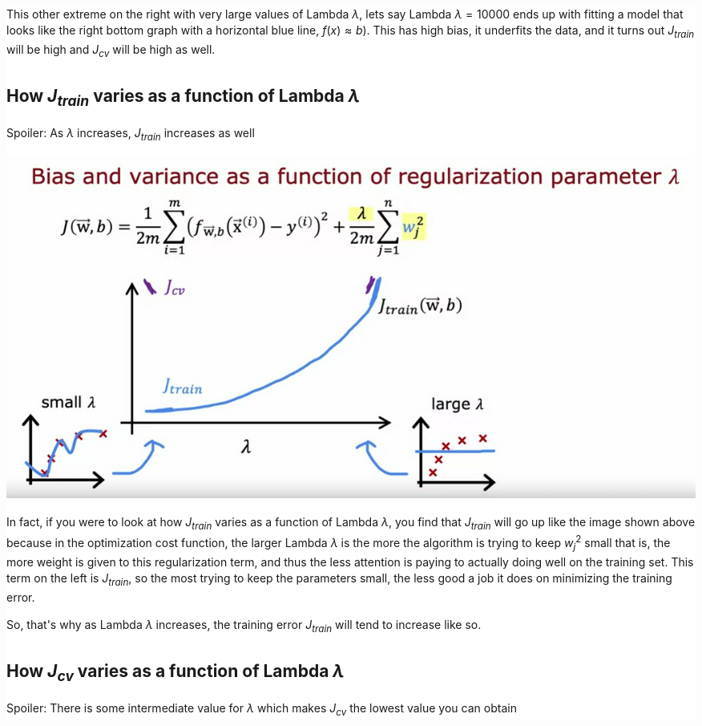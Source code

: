 This other extreme on the right with very large values of Lambda $\lambda$, lets say Lambda $\lambda = 10000$ ends up with fitting a model that looks like the right bottom graph with a horizontal blue line, $f(x) \approx b$). This has high bias, it underfits the data, and it turns out $J_{train}$ will be high and $J_{cv}$ will be high as well. 

## How $J_{train}$ varies as a function of Lambda $\lambda$

Spoiler: As $\lambda$ increases, $J_{train}$ increases as well

![alt text](./img/image9.png)

In fact, if you were to look at how $J_{train}$ varies as a function of Lambda $\lambda$, you find that $J_{train}$ will go up like the image shown above because in the optimization cost function, the larger Lambda $\lambda$ is the more the algorithm is trying to keep $w_{j}^2$ small that is, the more weight is given to this regularization term, and thus the less attention is paying to actually doing well on the training set. This term on the left is $J_{train}$, so the most trying to keep the parameters small, the less good a job it does on minimizing the training error. 

So, that's why as Lambda $\lambda$ increases, the training error $J_{train}$ will tend to increase like so. 

## How $J_{cv}$ varies as a function of Lambda $\lambda$

Spoiler: There is some intermediate value for $\lambda$ which makes $J_{cv}$ the lowest value you can obtain
